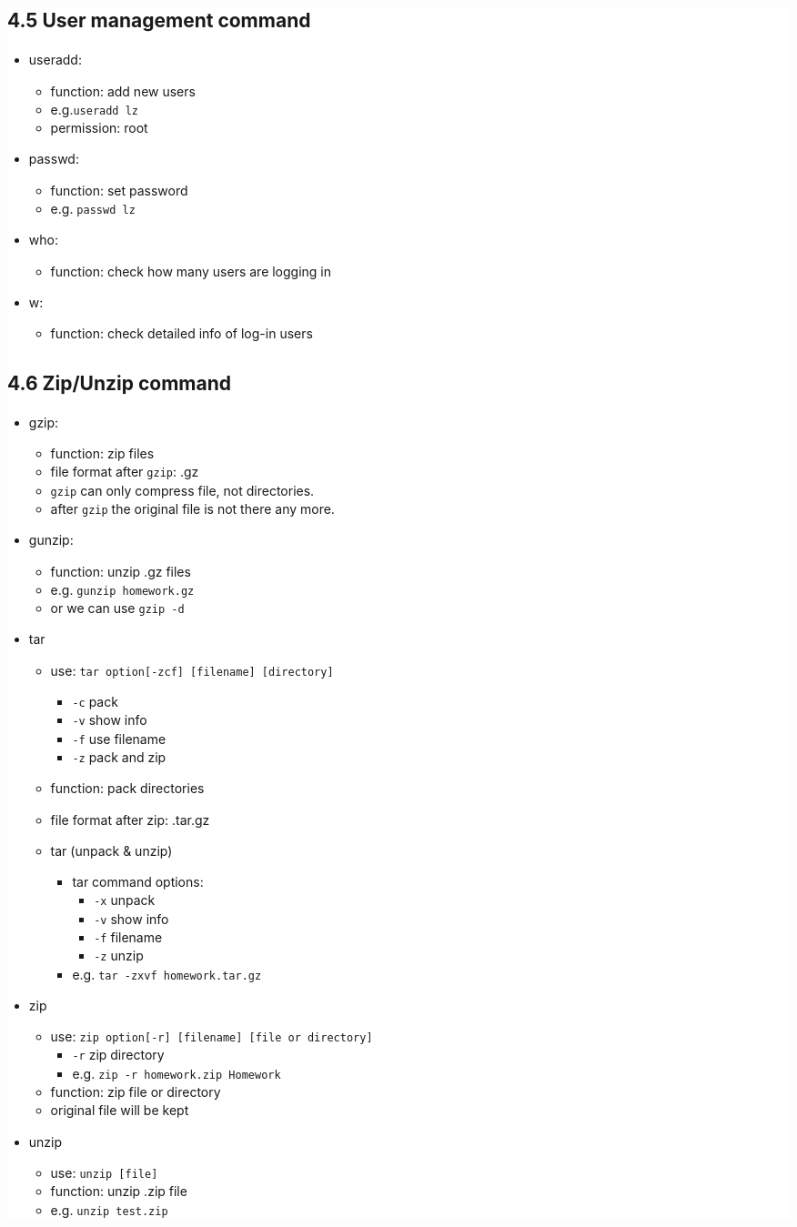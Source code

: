 ## 4.5 User management command
- useradd:
  - function: add new users
  - e.g.`useradd lz`
  - permission: root

- passwd:
  - function: set password
  - e.g. `passwd lz`

- who:
  - function: check how many users are logging in

- w:
  - function: check detailed info of log-in users
  
## 4.6 Zip/Unzip command
- gzip:
  - function: zip files
  - file format after `gzip`: .gz
  - `gzip` can only compress file, not directories.
  - after `gzip` the original file is not there any more.

- gunzip:
  - function: unzip .gz files
  - e.g. `gunzip homework.gz`
  - or we can use `gzip -d`

- tar
  - use: `tar option[-zcf] [filename] [directory]`
    - `-c` pack
    - `-v` show info
    - `-f` use filename
    - `-z` pack and zip
  - function: pack directories
  - file format after zip: .tar.gz

  - tar (unpack & unzip)
    - tar command options:
      - `-x` unpack
      - `-v` show info
      - `-f` filename
      - `-z` unzip
    - e.g. `tar -zxvf homework.tar.gz`

- zip
  - use: `zip option[-r] [filename] [file or directory]`
    - `-r` zip directory
    - e.g. `zip -r homework.zip Homework`
  - function: zip file or directory
  - original file will be kept

- unzip
  - use: `unzip [file]`
  - function: unzip .zip file
  - e.g. `unzip test.zip` 
